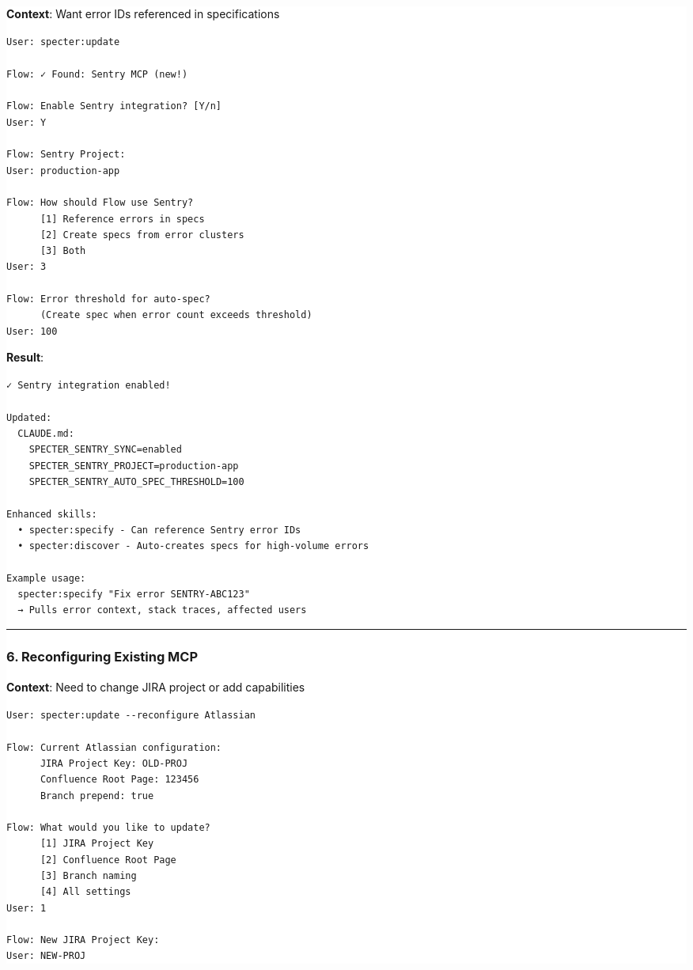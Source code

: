 **Context**: Want error IDs referenced in specifications

```
User: specter:update

Flow: ✓ Found: Sentry MCP (new!)

Flow: Enable Sentry integration? [Y/n]
User: Y

Flow: Sentry Project:
User: production-app

Flow: How should Flow use Sentry?
      [1] Reference errors in specs
      [2] Create specs from error clusters
      [3] Both
User: 3

Flow: Error threshold for auto-spec?
      (Create spec when error count exceeds threshold)
User: 100
```

**Result**:
```
✓ Sentry integration enabled!

Updated:
  CLAUDE.md:
    SPECTER_SENTRY_SYNC=enabled
    SPECTER_SENTRY_PROJECT=production-app
    SPECTER_SENTRY_AUTO_SPEC_THRESHOLD=100

Enhanced skills:
  • specter:specify - Can reference Sentry error IDs
  • specter:discover - Auto-creates specs for high-volume errors

Example usage:
  specter:specify "Fix error SENTRY-ABC123"
  → Pulls error context, stack traces, affected users
```

---

### 6. Reconfiguring Existing MCP

**Context**: Need to change JIRA project or add capabilities

```
User: specter:update --reconfigure Atlassian

Flow: Current Atlassian configuration:
      JIRA Project Key: OLD-PROJ
      Confluence Root Page: 123456
      Branch prepend: true

Flow: What would you like to update?
      [1] JIRA Project Key
      [2] Confluence Root Page
      [3] Branch naming
      [4] All settings
User: 1

Flow: New JIRA Project Key:
User: NEW-PROJ
```